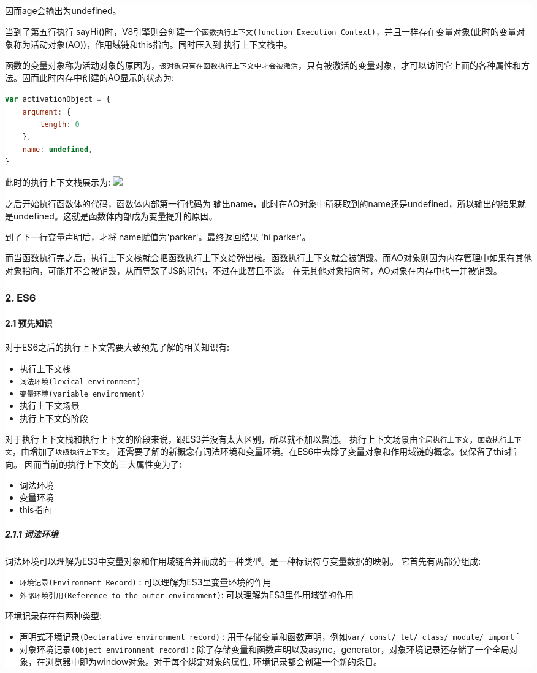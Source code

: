因而age会输出为undefined。 

当到了第五行执行 sayHi()时，V8引擎则会创建一个`函数执行上下文(function Execution Context)`，并且一样存在变量对象(此时的变量对象称为活动对象(AO))，作用域链和this指向。同时压入到 执行上下文栈中。

函数的变量对象称为活动对象的原因为，`该对象只有在函数执行上下文中才会被激活`，只有被激活的变量对象，才可以访问它上面的各种属性和方法。因而此时内存中创建的AO显示的状态为:
```js
var activationObject = {
	argument: {
		length: 0
	},
	name: undefined,
}
```

此时的执行上下文栈展示为:
![](https://raw.githubusercontent.com/SilverCoin0214/XavierCoinPic/main/image/%08ExecutionContext/%E6%89%A7%E8%A1%8C%E4%B8%8A%E4%B8%8B%E6%96%87%E6%A0%882.png)

之后开始执行函数体的代码，函数体内部第一行代码为 输出name，此时在AO对象中所获取到的name还是undefined，所以输出的结果就是undefined。这就是函数体内部成为变量提升的原因。

到了下一行变量声明后，才将 name赋值为'parker'。最终返回结果 'hi parker'。 

而当函数执行完之后，执行上下文栈就会把函数执行上下文给弹出栈。函数执行上下文就会被销毁。而AO对象则因为内存管理中如果有其他对象指向，可能并不会被销毁，从而导致了JS的闭包，不过在此暂且不谈。 在无其他对象指向时，AO对象在内存中也一并被销毁。


### 2. ES6
#### 2.1 预先知识
对于ES6之后的执行上下文需要大致预先了解的相关知识有:
- 执行上下文栈
- `词法环境(lexical environment)`
- `变量环境(variable environment)`
- 执行上下文场景
- 执行上下文的阶段

对于执行上下文栈和执行上下文的阶段来说，跟ES3并没有太大区别，所以就不加以赘述。
执行上下文场景由`全局执行上下文`，`函数执行上下文`，由增加了`块级执行上下文`。 
还需要了解的新概念有词法环境和变量环境。在ES6中去除了变量对象和作用域链的概念。仅保留了this指向。
因而当前的执行上下文的三大属性变为了:
- 词法环境
- 变量环境
- this指向

##### 2.1.1 词法环境
词法环境可以理解为ES3中变量对象和作用域链合并而成的一种类型。是一种标识符与变量数据的映射。 
它首先有两部分组成:
- `环境记录(Environment Record)` :  可以理解为ES3里变量环境的作用
- `外部环境引用(Reference to the outer environment)`: 可以理解为ES3里作用域链的作用

环境记录存在有两种类型:
- 声明式环境记录`(Declarative environment record)` : 用于存储变量和函数声明，例如`var/ const/ let/ class/ module/ import` `
- 对象环境记录`(Object environment record)` : 除了存储变量和函数声明以及async，generator，对象环境记录还存储了一个全局对象，在浏览器中即为window对象。对于每个绑定对象的属性, 环境记录都会创建一个新的条目。 

